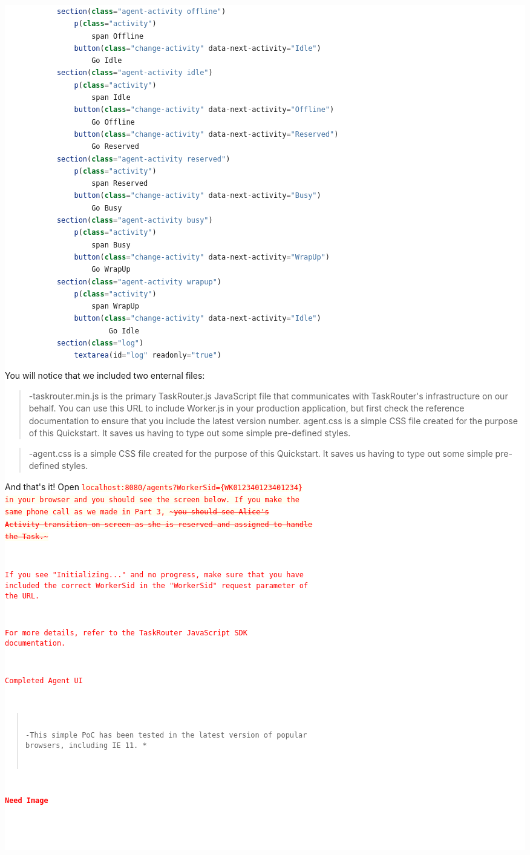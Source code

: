 ```javascript
            section(class="agent-activity offline")
                p(class="activity")
                    span Offline
                button(class="change-activity" data-next-activity="Idle")
                    Go Idle
            section(class="agent-activity idle")
                p(class="activity")
                    span Idle
                button(class="change-activity" data-next-activity="Offline")
                    Go Offline
                button(class="change-activity" data-next-activity="Reserved")
                    Go Reserved
            section(class="agent-activity reserved")
                p(class="activity")
                    span Reserved
                button(class="change-activity" data-next-activity="Busy")
                    Go Busy
            section(class="agent-activity busy")
                p(class="activity")
                    span Busy
                button(class="change-activity" data-next-activity="WrapUp")
                    Go WrapUp
            section(class="agent-activity wrapup")
                p(class="activity")
                    span WrapUp
                button(class="change-activity" data-next-activity="Idle")
                        Go Idle
            section(class="log")
                textarea(id="log" readonly="true")
```

You will notice that we included two enternal files:

> -taskrouter.min.js is the primary TaskRouter.js JavaScript file that communicates with TaskRouter's infrastructure on our behalf. You can use this URL to include Worker.js in your production application, but first check the reference documentation to ensure that you include the latest version number.
> agent.css is a simple CSS file created for the purpose of this Quickstart. It saves us having to type out some simple pre-defined styles.

> -agent.css is a simple CSS file created for the purpose of this Quickstart. It saves us having to type out some simple pre-defined styles.

And that's it! Open <code style="color:red; background-color:ivory">localhost:8080/agents?WorkerSid={WK012340123401234}</coode> in your browser and you should see the screen below. If you make the same phone call as we made in Part 3, ~~~you should see Alice's Activity transition on screen as she is reserved and assigned to handle the Task.~~~

If you see "Initializing..." and no progress, make sure that you have included the correct WorkerSid in the "WorkerSid" request parameter of the URL.

For more details, refer to the TaskRouter JavaScript SDK documentation.

Completed Agent UI

> -This simple PoC has been tested in the latest version of popular browsers, including IE 11. \*

**Need Image**
